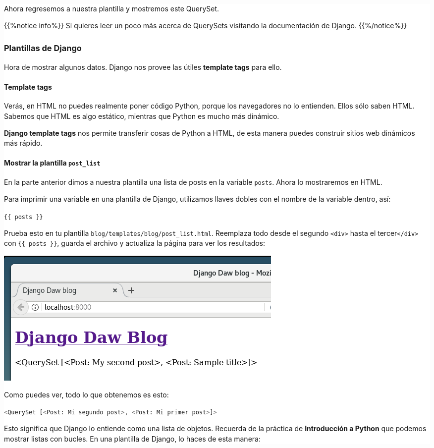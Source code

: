 Ahora regresemos a nuestra plantilla y mostremos este QuerySet.

{{%notice info%}}
Si quieres leer un poco más acerca de [QuerySets](https://docs.djangoproject.com/en/3.1/ref/models/querysets/) visitando la documentación de Django.
{{%/notice%}}

### Plantillas de Django

Hora de mostrar algunos datos. Django nos provee las útiles **template tags** para ello.

#### Template tags

Verás, en HTML no puedes realmente poner código Python, porque los navegadores no lo entienden. Ellos sólo saben HTML. Sabemos que HTML es algo estático, mientras que Python es mucho más dinámico.

**Django template tags** nos permite transferir cosas de Python a HTML, de esta manera puedes construir sitios web dinámicos más rápido.

#### Mostrar la plantilla `post_list`

En la parte anterior dimos a nuestra plantilla una lista de posts en la variable `posts`. Ahora lo mostraremos en HTML.

Para imprimir una variable en una plantilla de Django, utilizamos llaves dobles con el nombre de la variable dentro, así:

```html
{{ posts }}
```

Prueba esto en tu plantilla `blog/templates/blog/post_list.html`. Reemplaza todo desde el segundo `<div>` hasta el tercer`</div>` con `{{ posts }}`, guarda el archivo y actualiza la página para ver los resultados:

![querys-raw_post.png](querys-raw_post.png)

Como puedes ver, todo lo que obtenemos es esto:

```python
<QuerySet [<Post: Mi segundo post>, <Post: Mi primer post>]>
```

Esto significa que Django lo entiende como una lista de objetos. Recuerda de la práctica de **Introducción a Python** que podemos mostrar listas con bucles. En una plantilla de Django, lo haces de esta manera:
